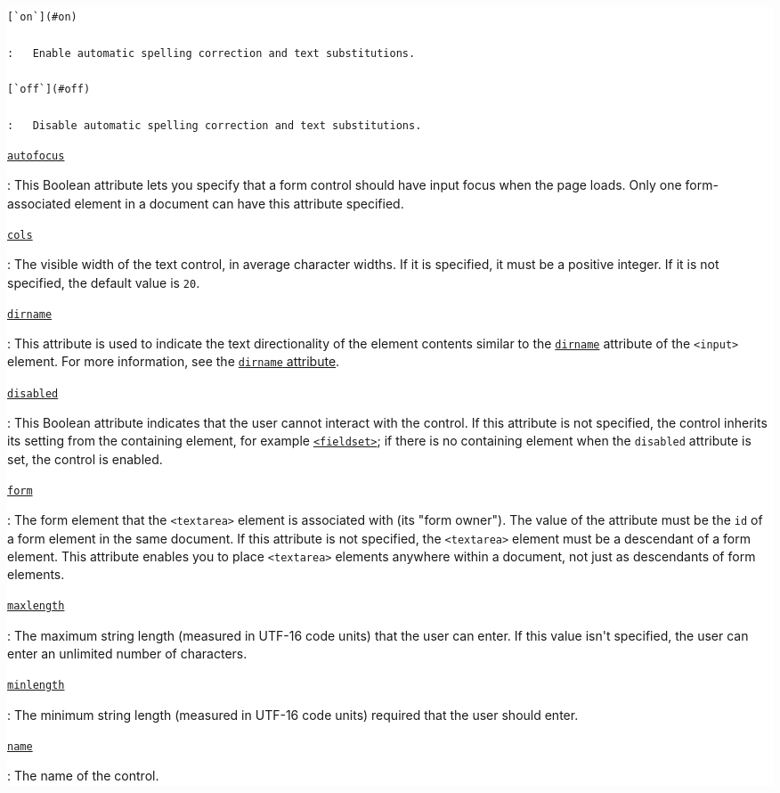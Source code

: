     [`on`](#on)

    :   Enable automatic spelling correction and text substitutions.

    [`off`](#off)

    :   Disable automatic spelling correction and text substitutions.

[`autofocus`](#autofocus)

:   This Boolean attribute lets you specify that a form control should
    have input focus when the page loads. Only one form-associated
    element in a document can have this attribute specified.

[`cols`](#cols)

:   The visible width of the text control, in average character widths.
    If it is specified, it must be a positive integer. If it is not
    specified, the default value is `20`.

[`dirname`](#dirname)

:   This attribute is used to indicate the text directionality of the
    element contents similar to the [`dirname`](input#dirname) attribute
    of the `<input>` element. For more information, see the [`dirname`
    attribute](../attributes/dirname).

[`disabled`](#disabled)

:   This Boolean attribute indicates that the user cannot interact with
    the control. If this attribute is not specified, the control
    inherits its setting from the containing element, for example
    [`<fieldset>`](fieldset); if there is no containing element when the
    `disabled` attribute is set, the control is enabled.

[`form`](#form)

:   The form element that the `<textarea>` element is associated with
    (its \"form owner\"). The value of the attribute must be the `id` of
    a form element in the same document. If this attribute is not
    specified, the `<textarea>` element must be a descendant of a form
    element. This attribute enables you to place `<textarea>` elements
    anywhere within a document, not just as descendants of form
    elements.

[`maxlength`](#maxlength)

:   The maximum string length (measured in UTF-16 code units) that the
    user can enter. If this value isn\'t specified, the user can enter
    an unlimited number of characters.

[`minlength`](#minlength)

:   The minimum string length (measured in UTF-16 code units) required
    that the user should enter.

[`name`](#name)

:   The name of the control.
